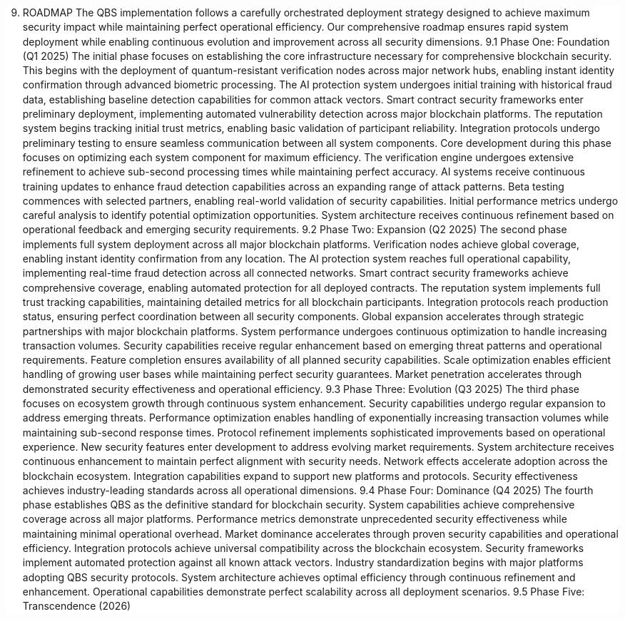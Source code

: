 
9. ROADMAP
The QBS implementation follows a carefully orchestrated deployment strategy designed to achieve maximum security impact while maintaining perfect operational efficiency. Our comprehensive roadmap ensures rapid system deployment while enabling continuous evolution and improvement across all security dimensions.
9.1 Phase One: Foundation (Q1 2025)
The initial phase focuses on establishing the core infrastructure necessary for comprehensive blockchain security. This begins with the deployment of quantum-resistant verification nodes across major network hubs, enabling instant identity confirmation through advanced biometric processing. The AI protection system undergoes initial training with historical fraud data, establishing baseline detection capabilities for common attack vectors.
Smart contract security frameworks enter preliminary deployment, implementing automated vulnerability detection across major blockchain platforms. The reputation system begins tracking initial trust metrics, enabling basic validation of participant reliability. Integration protocols undergo preliminary testing to ensure seamless communication between all system components.
Core development during this phase focuses on optimizing each system component for maximum efficiency. The verification engine undergoes extensive refinement to achieve sub-second processing times while maintaining perfect accuracy. AI systems receive continuous training updates to enhance fraud detection capabilities across an expanding range of attack patterns.
Beta testing commences with selected partners, enabling real-world validation of security capabilities. Initial performance metrics undergo careful analysis to identify potential optimization opportunities. System architecture receives continuous refinement based on operational feedback and emerging security requirements.
9.2 Phase Two: Expansion (Q2 2025)
The second phase implements full system deployment across all major blockchain platforms. Verification nodes achieve global coverage, enabling instant identity confirmation from any location. The AI protection system reaches full operational capability, implementing real-time fraud detection across all connected networks.
Smart contract security frameworks achieve comprehensive coverage, enabling automated protection for all deployed contracts. The reputation system implements full trust tracking capabilities, maintaining detailed metrics for all blockchain participants. Integration protocols reach production status, ensuring perfect coordination between all security components.
Global expansion accelerates through strategic partnerships with major blockchain platforms. System performance undergoes continuous optimization to handle increasing transaction volumes. Security capabilities receive regular enhancement based on emerging threat patterns and operational requirements.
Feature completion ensures availability of all planned security capabilities. Scale optimization enables efficient handling of growing user bases while maintaining perfect security guarantees. Market penetration accelerates through demonstrated security effectiveness and operational efficiency.
9.3 Phase Three: Evolution (Q3 2025)
The third phase focuses on ecosystem growth through continuous system enhancement. Security capabilities undergo regular expansion to address emerging threats. Performance optimization enables handling of exponentially increasing transaction volumes while maintaining sub-second response times.
Protocol refinement implements sophisticated improvements based on operational experience. New security features enter development to address evolving market requirements. System architecture receives continuous enhancement to maintain perfect alignment with security needs.
Network effects accelerate adoption across the blockchain ecosystem. Integration capabilities expand to support new platforms and protocols. Security effectiveness achieves industry-leading standards across all operational dimensions.
9.4 Phase Four: Dominance (Q4 2025)
The fourth phase establishes QBS as the definitive standard for blockchain security. System capabilities achieve comprehensive coverage across all major platforms. Performance metrics demonstrate unprecedented security effectiveness while maintaining minimal operational overhead.
Market dominance accelerates through proven security capabilities and operational efficiency. Integration protocols achieve universal compatibility across the blockchain ecosystem. Security frameworks implement automated protection against all known attack vectors.
Industry standardization begins with major platforms adopting QBS security protocols. System architecture achieves optimal efficiency through continuous refinement and enhancement. Operational capabilities demonstrate perfect scalability across all deployment scenarios.
9.5 Phase Five: Transcendence (2026)